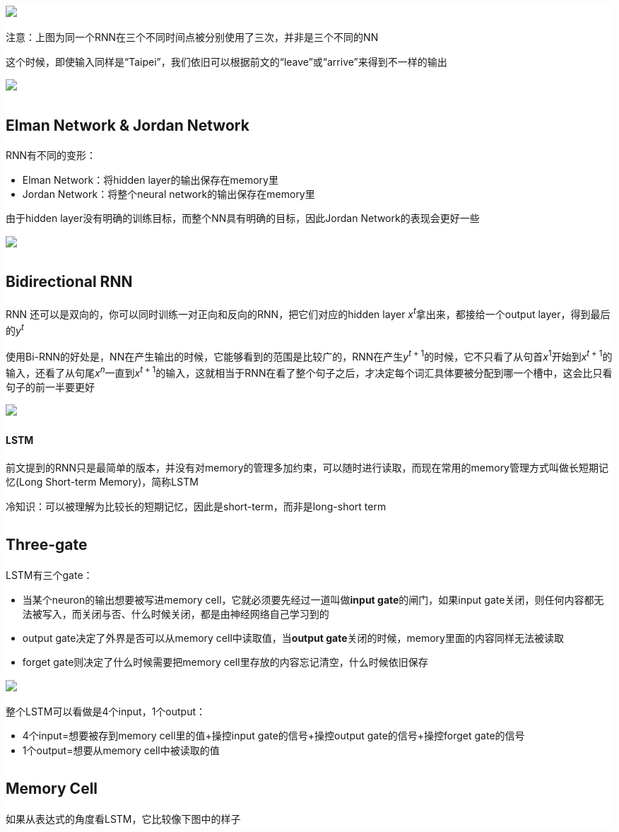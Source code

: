![](https://cdn.jsdelivr.net/gh/makaspacex/PictureZone@main/libs/mlnotes/img/rnn-example2.png)

注意：上图为同一个RNN在三个不同时间点被分别使用了三次，并非是三个不同的NN

这个时候，即使输入同样是“Taipei”，我们依旧可以根据前文的“leave”或“arrive”来得到不一样的输出

![](https://cdn.jsdelivr.net/gh/makaspacex/PictureZone@main/libs/mlnotes/img/rnn-example3.png)

## Elman Network & Jordan Network

RNN有不同的变形：

- Elman Network：将hidden layer的输出保存在memory里
- Jordan Network：将整个neural network的输出保存在memory里

由于hidden layer没有明确的训练目标，而整个NN具有明确的目标，因此Jordan Network的表现会更好一些

![](https://cdn.jsdelivr.net/gh/makaspacex/PictureZone@main/libs/mlnotes/img/rnn-type.png)

## Bidirectional RNN

RNN 还可以是双向的，你可以同时训练一对正向和反向的RNN，把它们对应的hidden layer $x^t$拿出来，都接给一个output layer，得到最后的$y^t$

使用Bi-RNN的好处是，NN在产生输出的时候，它能够看到的范围是比较广的，RNN在产生$y^{t+1}$的时候，它不只看了从句首$x^1$开始到$x^{t+1}$的输入，还看了从句尾$x^n$一直到$x^{t+1}$的输入，这就相当于RNN在看了整个句子之后，才决定每个词汇具体要被分配到哪一个槽中，这会比只看句子的前一半要更好

![](https://cdn.jsdelivr.net/gh/makaspacex/PictureZone@main/libs/mlnotes/img/rnn-bi.png)

#### LSTM

前文提到的RNN只是最简单的版本，并没有对memory的管理多加约束，可以随时进行读取，而现在常用的memory管理方式叫做长短期记忆(Long Short-term Memory)，简称LSTM

冷知识：可以被理解为比较长的短期记忆，因此是short-term，而非是long-short term

## Three-gate

LSTM有三个gate：

- 当某个neuron的输出想要被写进memory cell，它就必须要先经过一道叫做**input gate**的闸门，如果input gate关闭，则任何内容都无法被写入，而关闭与否、什么时候关闭，都是由神经网络自己学习到的

- output gate决定了外界是否可以从memory cell中读取值，当**output gate**关闭的时候，memory里面的内容同样无法被读取
- forget gate则决定了什么时候需要把memory cell里存放的内容忘记清空，什么时候依旧保存

![](https://cdn.jsdelivr.net/gh/makaspacex/PictureZone@main/libs/mlnotes/img/lstm.png)

整个LSTM可以看做是4个input，1个output：

- 4个input=想要被存到memory cell里的值+操控input gate的信号+操控output gate的信号+操控forget gate的信号
- 1个output=想要从memory cell中被读取的值

## Memory Cell

如果从表达式的角度看LSTM，它比较像下图中的样子

